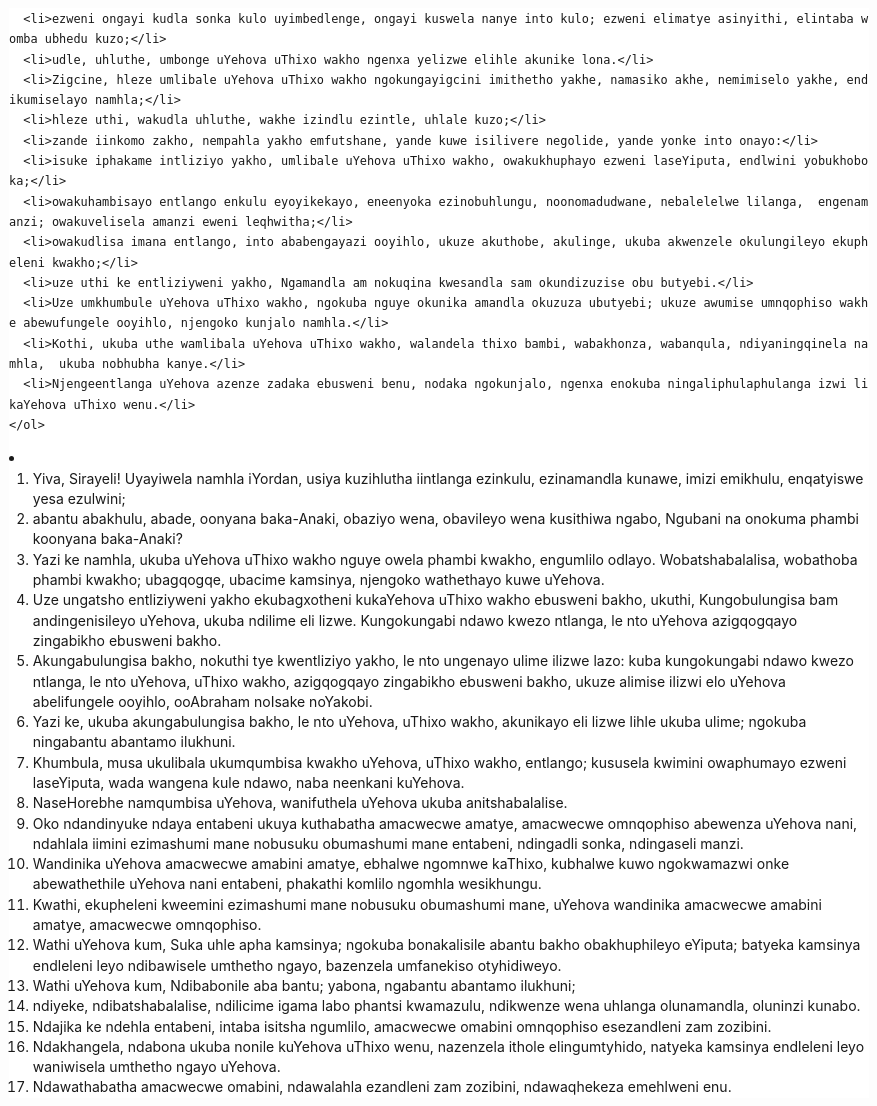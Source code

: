       <li>ezweni ongayi kudla sonka kulo uyimbedlenge, ongayi kuswela nanye into kulo; ezweni elimatye asinyithi, elintaba womba ubhedu kuzo;</li>
      <li>udle, uhluthe, umbonge uYehova uThixo wakho ngenxa yelizwe elihle akunike lona.</li>
      <li>Zigcine, hleze umlibale uYehova uThixo wakho ngokungayigcini imithetho yakhe, namasiko akhe, nemimiselo yakhe, endikumiselayo namhla;</li>
      <li>hleze uthi, wakudla uhluthe, wakhe izindlu ezintle, uhlale kuzo;</li>
      <li>zande iinkomo zakho, nempahla yakho emfutshane, yande kuwe isilivere negolide, yande yonke into onayo:</li>
      <li>isuke iphakame intliziyo yakho, umlibale uYehova uThixo wakho, owakukhuphayo ezweni laseYiputa, endlwini yobukhoboka;</li>
      <li>owakuhambisayo entlango enkulu eyoyikekayo, eneenyoka ezinobuhlungu, noonomadudwane, nebalelelwe lilanga,  engenamanzi; owakuvelisela amanzi eweni leqhwitha;</li>
      <li>owakudlisa imana entlango, into ababengayazi ooyihlo, ukuze akuthobe, akulinge, ukuba akwenzele okulungileyo ekupheleni kwakho;</li>
      <li>uze uthi ke entliziyweni yakho, Ngamandla am nokuqina kwesandla sam okundizuzise obu butyebi.</li>
      <li>Uze umkhumbule uYehova uThixo wakho, ngokuba nguye okunika amandla okuzuza ubutyebi; ukuze awumise umnqophiso wakhe abewufungele ooyihlo, njengoko kunjalo namhla.</li>
      <li>Kothi, ukuba uthe wamlibala uYehova uThixo wakho, walandela thixo bambi, wabakhonza, wabanqula, ndiyaningqinela namhla,  ukuba nobhubha kanye.</li>
      <li>Njengeentlanga uYehova azenze zadaka ebusweni benu, nodaka ngokunjalo, ngenxa enokuba ningaliphulaphulanga izwi likaYehova uThixo wenu.</li>
    </ol>
  </li>
  <li>
    <ol>
      <li>Yiva, Sirayeli! Uyayiwela namhla iYordan, usiya kuzihlutha iintlanga ezinkulu, ezinamandla kunawe, imizi emikhulu,  enqatyiswe yesa ezulwini;</li>
      <li>abantu abakhulu, abade, oonyana baka-Anaki, obaziyo wena,  obavileyo wena kusithiwa ngabo, Ngubani na onokuma phambi koonyana baka-Anaki?</li>
      <li>Yazi ke namhla, ukuba uYehova uThixo wakho nguye owela phambi kwakho, engumlilo odlayo. Wobatshabalalisa, wobathoba phambi kwakho; ubagqogqe, ubacime kamsinya, njengoko wathethayo kuwe uYehova.</li>
      <li>Uze ungatsho entliziyweni yakho ekubagxotheni kukaYehova uThixo wakho ebusweni bakho, ukuthi, Kungobulungisa bam andingenisileyo uYehova, ukuba ndilime eli lizwe. Kungokungabi ndawo kwezo ntlanga, le nto uYehova azigqogqayo zingabikho ebusweni bakho.</li>
      <li>Akungabulungisa bakho, nokuthi tye kwentliziyo yakho, le nto ungenayo ulime ilizwe lazo: kuba kungokungabi ndawo kwezo ntlanga, le nto uYehova, uThixo wakho, azigqogqayo zingabikho ebusweni bakho, ukuze alimise ilizwi elo uYehova abelifungele ooyihlo, ooAbraham noIsake noYakobi.</li>
      <li>Yazi ke, ukuba akungabulungisa bakho, le nto uYehova, uThixo wakho, akunikayo eli lizwe lihle ukuba ulime; ngokuba ningabantu abantamo ilukhuni.</li>
      <li>Khumbula, musa ukulibala ukumqumbisa kwakho uYehova, uThixo wakho, entlango; kususela kwimini owaphumayo ezweni laseYiputa,  wada wangena kule ndawo, naba neenkani kuYehova.</li>
      <li>NaseHorebhe namqumbisa uYehova, wanifuthela uYehova ukuba anitshabalalise.</li>
      <li>Oko ndandinyuke ndaya entabeni ukuya kuthabatha amacwecwe amatye, amacwecwe omnqophiso abewenza uYehova nani, ndahlala iimini ezimashumi mane nobusuku obumashumi mane entabeni,  ndingadli sonka, ndingaseli manzi.</li>
      <li>Wandinika uYehova amacwecwe amabini amatye, ebhalwe ngomnwe kaThixo, kubhalwe kuwo ngokwamazwi onke abewathethile uYehova nani entabeni, phakathi komlilo ngomhla wesikhungu.</li>
      <li>Kwathi, ekupheleni kweemini ezimashumi mane nobusuku obumashumi mane, uYehova wandinika amacwecwe amabini amatye,  amacwecwe omnqophiso.</li>
      <li>Wathi uYehova kum, Suka uhle apha kamsinya; ngokuba bonakalisile abantu bakho obakhuphileyo eYiputa; batyeka kamsinya endleleni leyo ndibawisele umthetho ngayo, bazenzela umfanekiso otyhidiweyo.</li>
      <li>Wathi uYehova kum, Ndibabonile aba bantu; yabona, ngabantu abantamo ilukhuni;</li>
      <li>ndiyeke, ndibatshabalalise, ndilicime igama labo phantsi kwamazulu, ndikwenze wena uhlanga olunamandla, oluninzi kunabo.</li>
      <li>Ndajika ke ndehla entabeni, intaba isitsha ngumlilo,  amacwecwe omabini omnqophiso esezandleni zam zozibini.</li>
      <li>Ndakhangela, ndabona ukuba nonile kuYehova uThixo wenu,  nazenzela ithole elingumtyhido, natyeka kamsinya endleleni leyo waniwisela umthetho ngayo uYehova.</li>
      <li>Ndawathabatha amacwecwe omabini, ndawalahla ezandleni zam zozibini, ndawaqhekeza emehlweni enu.</li>